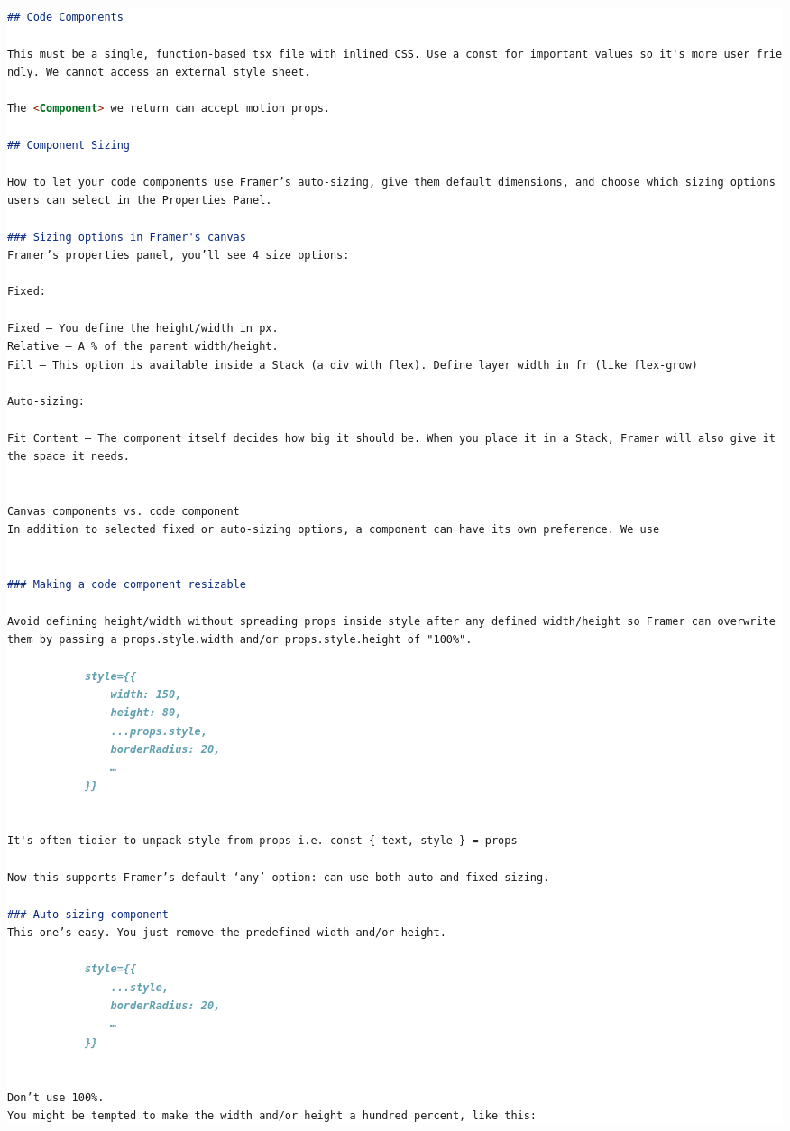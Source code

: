 ```markdown
## Code Components

This must be a single, function-based tsx file with inlined CSS. Use a const for important values so it's more user friendly. We cannot access an external style sheet. 

The <Component> we return can accept motion props.

## Component Sizing

How to let your code components use Framer’s auto-sizing, give them default dimensions, and choose which sizing options users can select in the Properties Panel.

### Sizing options in Framer's canvas
Framer’s properties panel, you’ll see 4 size options:

Fixed:

Fixed — You define the height/width in px.
Relative — A % of the parent width/height.
Fill — This option is available inside a Stack (a div with flex). Define layer width in fr (like flex-grow)

Auto-sizing:

Fit Content — The component itself decides how big it should be. When you place it in a Stack, Framer will also give it the space it needs.


Canvas components vs. code component
In addition to selected fixed or auto-sizing options, a component can have its own preference. We use 


### Making a code component resizable

Avoid defining height/width without spreading props inside style after any defined width/height so Framer can overwrite them by passing a props.style.width and/or props.style.height of "100%".

            style={{
                width: 150,
                height: 80,
                ...props.style,
                borderRadius: 20,
                …
            }}


It's often tidier to unpack style from props i.e. const { text, style } = props
   
Now this supports Framer’s default ‘any’ option: can use both auto and fixed sizing.

### Auto-sizing component
This one’s easy. You just remove the predefined width and/or height.

            style={{
                ...style,
                borderRadius: 20,
                …
            }}

 
Don’t use 100%.
You might be tempted to make the width and/or height a hundred percent, like this:
```